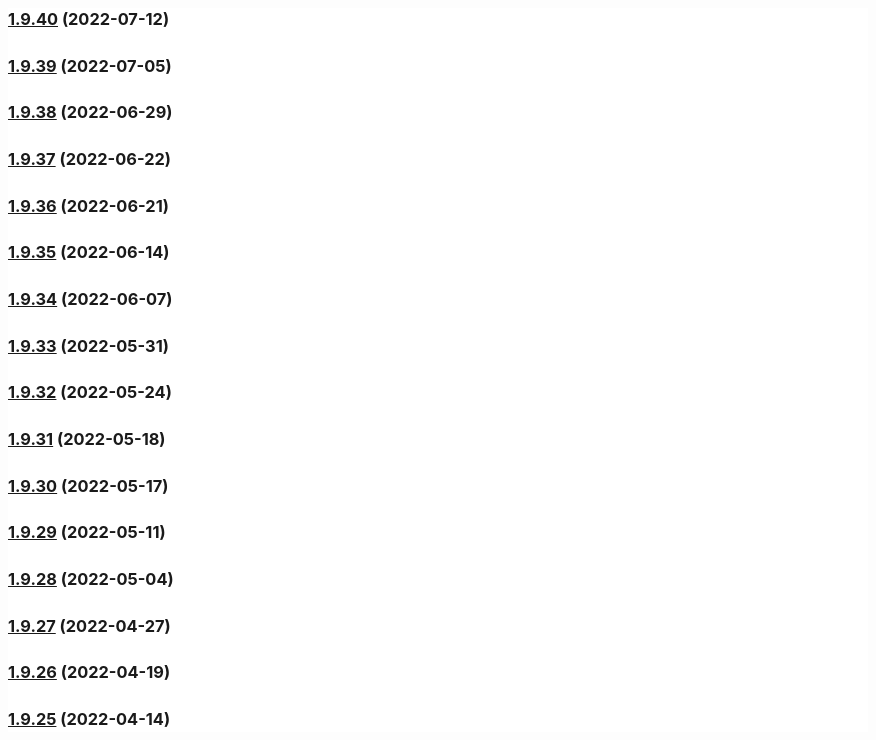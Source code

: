 ### [1.9.40](https://github.com/surveyjs/custom-widgets/compare/v1.9.39...v1.9.40) (2022-07-12)

### [1.9.39](https://github.com/surveyjs/custom-widgets/compare/v1.9.38...v1.9.39) (2022-07-05)

### [1.9.38](https://github.com/surveyjs/custom-widgets/compare/v1.9.37...v1.9.38) (2022-06-29)

### [1.9.37](https://github.com/surveyjs/custom-widgets/compare/v1.9.36...v1.9.37) (2022-06-22)

### [1.9.36](https://github.com/surveyjs/custom-widgets/compare/v1.9.35...v1.9.36) (2022-06-21)

### [1.9.35](https://github.com/surveyjs/custom-widgets/compare/v1.9.34...v1.9.35) (2022-06-14)

### [1.9.34](https://github.com/surveyjs/custom-widgets/compare/v1.9.33...v1.9.34) (2022-06-07)

### [1.9.33](https://github.com/surveyjs/custom-widgets/compare/v1.9.32...v1.9.33) (2022-05-31)

### [1.9.32](https://github.com/surveyjs/custom-widgets/compare/v1.9.31...v1.9.32) (2022-05-24)

### [1.9.31](https://github.com/surveyjs/custom-widgets/compare/v1.9.30...v1.9.31) (2022-05-18)

### [1.9.30](https://github.com/surveyjs/custom-widgets/compare/v1.9.29...v1.9.30) (2022-05-17)

### [1.9.29](https://github.com/surveyjs/custom-widgets/compare/v1.9.28...v1.9.29) (2022-05-11)

### [1.9.28](https://github.com/surveyjs/custom-widgets/compare/v1.9.27...v1.9.28) (2022-05-04)

### [1.9.27](https://github.com/surveyjs/custom-widgets/compare/v1.9.26...v1.9.27) (2022-04-27)

### [1.9.26](https://github.com/surveyjs/custom-widgets/compare/v1.9.25...v1.9.26) (2022-04-19)

### [1.9.25](https://github.com/surveyjs/custom-widgets/compare/v1.9.24...v1.9.25) (2022-04-14)
